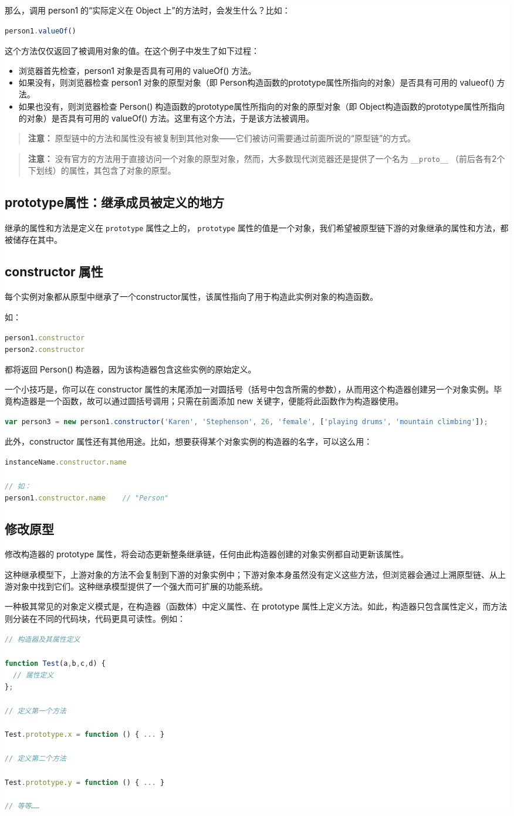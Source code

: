 那么，调用 person1 的“实际定义在 Object 上”的方法时，会发生什么？比如：
```js
person1.valueOf()
```

这个方法仅仅返回了被调用对象的值。在这个例子中发生了如下过程：

- 浏览器首先检查，person1 对象是否具有可用的 valueOf() 方法。
- 如果没有，则浏览器检查 person1 对象的原型对象（即 Person构造函数的prototype属性所指向的对象）是否具有可用的 valueof() 方法。
- 如果也没有，则浏览器检查 Person() 构造函数的prototype属性所指向的对象的原型对象（即 Object构造函数的prototype属性所指向的对象）是否具有可用的 valueOf() 方法。这里有这个方法，于是该方法被调用。

> **注意：** 原型链中的方法和属性没有被复制到其他对象——它们被访问需要通过前面所说的“原型链”的方式。

> **注意：** 没有官方的方法用于直接访问一个对象的原型对象，然而，大多数现代浏览器还是提供了一个名为 `__proto__` （前后各有2个下划线）的属性，其包含了对象的原型。

## prototype属性：继承成员被定义的地方
继承的属性和方法是定义在 `prototype` 属性之上的， `prototype` 属性的值是一个对象，我们希望被原型链下游的对象继承的属性和方法，都被储存在其中。


## constructor 属性
每个实例对象都从原型中继承了一个constructor属性，该属性指向了用于构造此实例对象的构造函数。

如：
```js
person1.constructor
person2.constructor
```
都将返回 Person() 构造器，因为该构造器包含这些实例的原始定义。

一个小技巧是，你可以在 constructor 属性的末尾添加一对圆括号（括号中包含所需的参数），从而用这个构造器创建另一个对象实例。毕竟构造器是一个函数，故可以通过圆括号调用；只需在前面添加 new 关键字，便能将此函数作为构造器使用。

```js
var person3 = new person1.constructor('Karen', 'Stephenson', 26, 'female', ['playing drums', 'mountain climbing']);
```

此外，constructor 属性还有其他用途。比如，想要获得某个对象实例的构造器的名字，可以这么用：
```js
instanceName.constructor.name

// 如：
person1.constructor.name    // "Person"
```

## 修改原型
修改构造器的 prototype 属性，将会动态更新整条继承链，任何由此构造器创建的对象实例都自动更新该属性。

这种继承模型下，上游对象的方法不会复制到下游的对象实例中；下游对象本身虽然没有定义这些方法，但浏览器会通过上溯原型链、从上游对象中找到它们。这种继承模型提供了一个强大而可扩展的功能系统。

一种极其常见的对象定义模式是，在构造器（函数体）中定义属性、在 prototype 属性上定义方法。如此，构造器只包含属性定义，而方法则分装在不同的代码块，代码更具可读性。例如：

```js
// 构造器及其属性定义

function Test(a,b,c,d) {
  // 属性定义
};

// 定义第一个方法

Test.prototype.x = function () { ... }

// 定义第二个方法

Test.prototype.y = function () { ... }

// 等等……
```